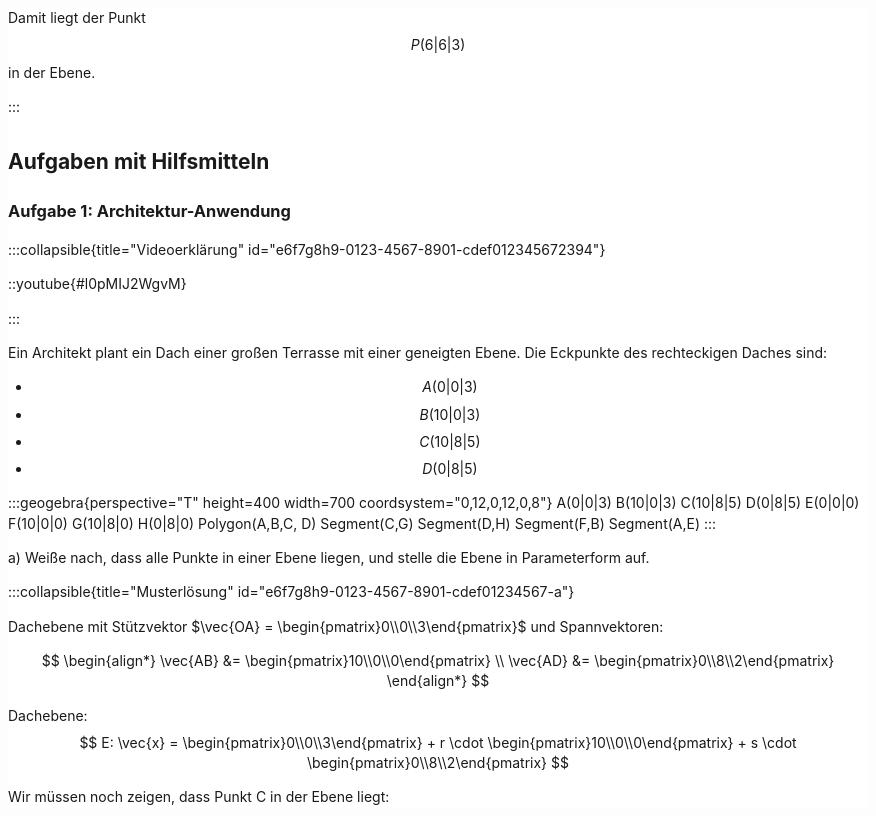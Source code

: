 Damit liegt der Punkt $$ P(6|6|3) $$ in der Ebene.

:::


## Aufgaben mit Hilfsmitteln

### Aufgabe 1: Architektur-Anwendung

:::collapsible{title="Videoerklärung" id="e6f7g8h9-0123-4567-8901-cdef012345672394"}

::youtube{#l0pMIJ2WgvM}

:::

Ein Architekt plant ein Dach einer großen Terrasse mit einer geneigten Ebene. Die Eckpunkte des rechteckigen Daches sind:
- $$ A(0|0|3) $$
- $$ B(10|0|3) $$  
- $$ C(10|8|5) $$
- $$ D(0|8|5) $$

:::geogebra{perspective="T" height=400 width=700 coordsystem="0,12,0,12,0,8"}
A(0|0|3)
B(10|0|3)
C(10|8|5)
D(0|8|5)
E(0|0|0)
F(10|0|0)
G(10|8|0)
H(0|8|0)
Polygon(A,B,C, D)
Segment(C,G)
Segment(D,H)
Segment(F,B)
Segment(A,E)
:::

a) Weiße nach, dass alle Punkte in einer Ebene liegen, und stelle die Ebene in Parameterform auf.

:::collapsible{title="Musterlösung" id="e6f7g8h9-0123-4567-8901-cdef01234567-a"}

Dachebene mit Stützvektor $\vec{OA} = \begin{pmatrix}0\\0\\3\end{pmatrix}$ und Spannvektoren:

$$
\begin{align*}
\vec{AB} &= \begin{pmatrix}10\\0\\0\end{pmatrix} \\
\vec{AD} &= \begin{pmatrix}0\\8\\2\end{pmatrix}
\end{align*}
$$

Dachebene: $$ E: \vec{x} = \begin{pmatrix}0\\0\\3\end{pmatrix} + r \cdot \begin{pmatrix}10\\0\\0\end{pmatrix} + s \cdot \begin{pmatrix}0\\8\\2\end{pmatrix} $$

Wir müssen noch zeigen, dass Punkt C in der Ebene liegt:
